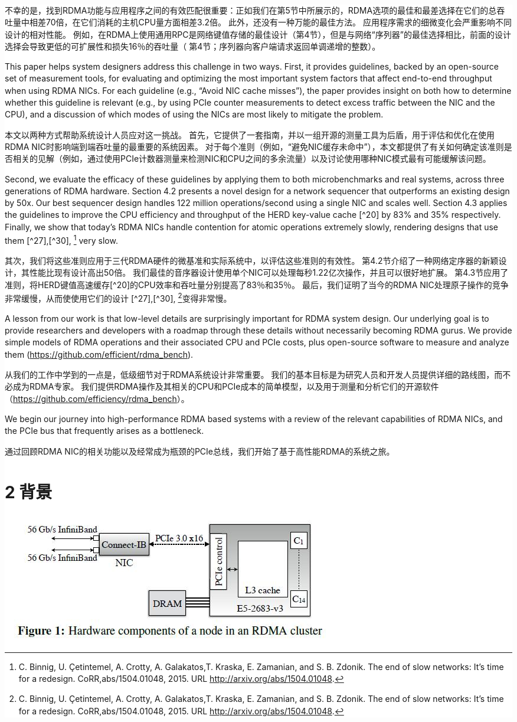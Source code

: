 不幸的是，找到RDMA功能与应用程序之间的有效匹配很重要：正如我们在第5节中所展示的，RDMA选项的最佳和最差选择在它们的总吞吐量中相差70倍，在它们消耗的主机CPU量方面相差3.2倍。 此外，还没有一种万能的最佳方法。 应用程序需求的细微变化会严重影响不同设计的相对性能。 例如，在RDMA上使用通用RPC是网络键值存储的最佳设计（第4节），但是与网络“序列器”的最佳选择相比，前面的设计选择会导致更低的可扩展性和损失16％的吞吐量（ 第4节；序列器向客户端请求返回单调递增的整数）。


This paper helps system designers address this challenge in two ways. First, it provides guidelines, backed by an open-source set of measurement tools, for evaluating and optimizing the most important system factors that affect end-to-end throughput when using RDMA NICs. For each guideline (e.g., “Avoid NIC cache misses”), the paper provides insight on both how to determine whether this guideline is relevant (e.g., by using PCIe counter measurements to detect excess traffic between the NIC and the CPU), and a discussion of which modes of using the NICs are most likely to mitigate the problem.

本文以两种方式帮助系统设计人员应对这一挑战。 首先，它提供了一套指南，并以一组开源的测量工具为后盾，用于评估和优化在使用RDMA NIC时影响端到端吞吐量的最重要的系统因素。 对于每个准则（例如，“避免NIC缓存未命中”），本文都提供了有关如何确定该准则是否相关的见解（例如，通过使用PCIe计数器测量来检测NIC和CPU之间的多余流量）以及讨论使用哪种NIC模式最有可能缓解该问题。


Second, we evaluate the efficacy of these guidelines by applying them to both microbenchmarks and real systems, across three generations of RDMA hardware. Section 4.2 presents a novel design for a network sequencer that outperforms an existing design by 50x. Our best sequencer design handles 122 million operations/second using a single NIC and scales well. Section 4.3 applies the guidelines to improve the CPU efficiency and throughput of the HERD key-value cache [^20] by 83% and 35% respectively. Finally, we show that today’s RDMA NICs handle contention for atomic operations extremely slowly, rendering designs that use them [^27],[^30], [^11] very slow.

其次，我们将这些准则应用于三代RDMA硬件的微基准和实际系统中，以评估这些准则的有效性。 第4.2节介绍了一种网络定序器的新颖设计，其性能比现有设计高出50倍。 我们最佳的音序器设计使用单个NIC可以处理每秒1.22亿次操作，并且可以很好地扩展。 第4.3节应用了准则，将HERD键值高速缓存[^20]的CPU效率和吞吐量分别提高了83％和35％。 最后，我们证明了当今的RDMA NIC处理原子操作的竞争非常缓慢，从而使使用它们的设计 [^27],[^30], [^11]变得非常慢。

A lesson from our work is that low-level details are surprisingly important for RDMA system design. Our underlying goal is to provide researchers and developers with a roadmap through these details without necessarily becoming RDMA gurus. We provide simple models of RDMA operations and their associated CPU and PCIe costs, plus open-source software to measure and analyze them (<https://github.com/efficient/rdma_bench>).

从我们的工作中学到的一点是，低级细节对于RDMA系统设计非常重要。 我们的基本目标是为研究人员和开发人员提供详细的路线图，而不必成为RDMA专家。 我们提供RDMA操作及其相关的CPU和PCIe成本的简单模型，以及用于测量和分析它们的开源软件（<https://github.com/efficiency/rdma_bench>）。

We begin our journey into high-performance RDMA based systems with a review of the relevant capabilities of RDMA NICs, and the PCIe bus that frequently arises as a bottleneck.

通过回顾RDMA NIC的相关功能以及经常成为瓶颈的PCIe总线，我们开始了基于高性能RDMA的系统之旅。


# 2 背景
![图1](https://raw.githubusercontent.com/liao20081228/blog/master/图片/Design_Guidelines_for_High_Performance_RDMA_Systems/图1.jpg)


[^1]: Infiniband architecture specification volume 1.https://cw.infinibandta.org/document/dl/7859.
[^2]: Intel Atom Processor C2000 Product Family for Microserver. http://www.intel.in/content/dam/www/public/us/en/documents/datasheets/atom-c2000-microserver-datasheet.pdf.
[^3]: Intel Xeon Processor E5-1600/2400/2600/4600 v3 Product Families. http://www.intel.com/content/dam/www/public/us/en/documents/datasheets/xeon-e5-v3-datasheet-vol-2.pdf.
[^4]:  Intel Xeon Processor E5-1600/2400/2600/4600(E5-Product Family) Product Families.http://www.intel.com/content/dam/www/public/us/en/documents/datasheets/xeon-e5-1600-2600-vol-2-datasheet.pdf.
[^5]:  Intel Xeon Processor D-1500 Product Family.http://www.intel.in/content/dam/www/public/us/en/documents/product-briefs/xeon-processor-d-brief.pdf.
[^6]: Intel Xeon Phi Processor Knights Landing Architectural Overview. https://www.nersc.gov/assets/Uploads/KNL-ISC-2015-Workshop-Keynote.pdf.
[^7]: Mellanox ConnectX-4 product brief. http://www.mellanox.com/related-docs/prod_silicon/PB_ConnectX-4_VPI_Card.pdf.
[^8]: Mellanox OFED for linux user manual.http://www.mellanox.com/related-docs/prod_software/Mellanox_OFED_Linux_User_Manual_v2.2-1.0.1.pdf.
[^9]: Understanding Performance of PCI Express Systems. http://www.xilinx.com/support/documentation/white_papers/wp350.pdf.
[^10]: M. Balakrishnan, D. Malkhi, V. Prabhakaran,T. Wobber, M. Wei, and J. D. Davis. CORFU: a shared log design for flash clusters. In Proc. 9th USENIX NSDI, Apr. 2012.
[^11]: C. Binnig, U. Çetintemel, A. Crotty, A. Galakatos,T. Kraska, E. Zamanian, and S. B. Zdonik. The end of slow networks: It’s time for a redesign. CoRR,abs/1504.01048, 2015. URL http://arxiv.org/abs/1504.01048.
[^12]: Y. Chen, X. Wei, J. Shi, R. Chen, and H. Chen. Fast and general distributed transactions using RDMA and HTM. In Proc. 11th ACM European Conference on Computer Systems (EuroSys), Apr. 2016.
[^13]: A. Dragojevi´c, D. Narayanan, O. Hodson, and M. Castro. FaRM: Fast remote memory. In Proc. 11th USENIX NSDI, Apr. 2014.
[^14]: A. Dragojevi´c, D. Narayanan, E. B. Nightingale, M. Renzelmann, A. Shamis, A. Badam, and M. Castro. No compromises: Distributed transactions with consistency, availability, and performance. In Proc. 25th ACM Symposium on Operating Systems Principles (SOSP), Oct. 2015.
[^15]: M. Flajslik and M. Rosenblum. Network interface design for low latency request-response protocols. In Proc. USENIX Annual Technical Conference, June 2013.
[^16]: S. Gallenmüller, P. Emmerich, F. Wohlfart, D. Raumer, and G. Carle. Comparison of frameworks for high-performance packet io. In ANCS, 2015.
[^17]: G. Gibson, G. Grider, A. Jacobson, and W. Lloyd. PRObE: A Thousand-Node Experimental Cluster f